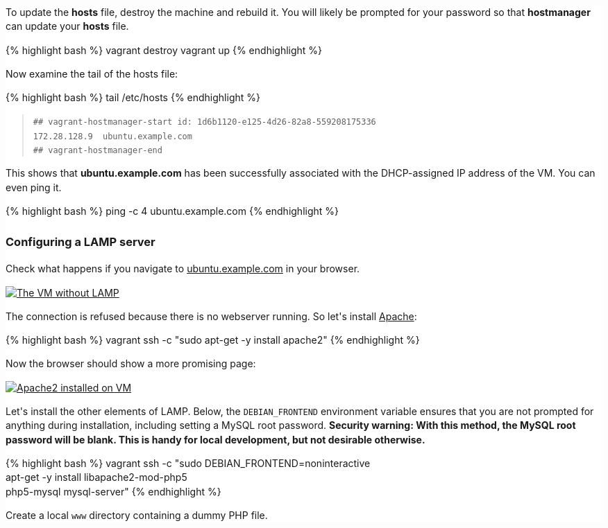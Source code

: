 To update the **hosts** file, destroy the machine and rebuild it. You will likely be prompted for your password so that **hostmanager** can update your **hosts** file.

{% highlight bash %}
vagrant destroy
vagrant up
{% endhighlight %}

Now examine the tail of the hosts file:

{% highlight bash %}
tail /etc/hosts
{% endhighlight %}

>     ## vagrant-hostmanager-start id: 1d6b1120-e125-4d26-82a8-559208175336
>     172.28.128.9	ubuntu.example.com
>     ## vagrant-hostmanager-end

This shows that **ubuntu.example.com** has been successfully associated with the DHCP-assigned IP address of the VM. You can even ping it.

{% highlight bash %}
ping -c 4 ubuntu.example.com
{% endhighlight %}

### Configuring a LAMP server

Check what happens if you navigate to [ubuntu.example.com](http://ubuntu.example.com/) in your browser.

[![The VM without LAMP](/assets/images/2015-07-17-183919-the-vm-without-lamp.png "The VM without LAMP")](/assets/images/2015-07-17-183919-the-vm-without-lamp.png)

The connection is refused because there is no webserver running. So let's install [Apache](https://www.apache.org/):

{% highlight bash %}
vagrant ssh -c "sudo apt-get -y install apache2"
{% endhighlight %}

Now the browser should show a more promising page:

[![Apache2 installed on VM](/assets/images/2015-07-20-173527-apache2-installed-on-vm.png "Apache2 installed on VM")](/assets/images/2015-07-20-173527-apache2-installed-on-vm.png)

Let's install the other elements of LAMP. Below, the `DEBIAN_FRONTEND` environment variable ensures that you are not prompted for anything during installation, including setting a MySQL root password. **Security warning: With this method, the MySQL root password will be blank. This is handy for local development, but not desirable otherwise.**

{% highlight bash %}
vagrant ssh -c "sudo DEBIAN_FRONTEND=noninteractive \
                apt-get -y install libapache2-mod-php5 \
                php5-mysql mysql-server"
{% endhighlight %}

Create a local `www` directory containing a dummy PHP file.
